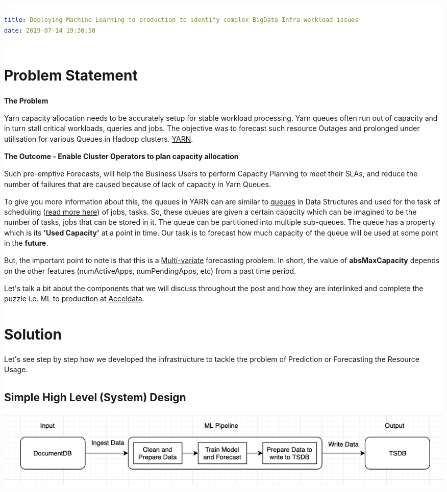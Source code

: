 ```yaml
---
title: Deploying Machine Learning to production to identify complex BigData Infra workload issues
date: 2019-07-14 19:30:50
---
```


# Problem Statement

__The Problem__


Yarn capacity allocation needs to be accurately setup for stable workload processing. Yarn queues often run out of capacity and in turn stall critical workloads, queries and jobs. The objective was to forecast such resource Outages and prolonged under utilisation for various Queues in Hadoop clusters. [YARN](https://hadoop.apache.org/docs/current/hadoop-yarn/hadoop-yarn-site/YARN.html).

__The Outcome - Enable Cluster Operators to plan capacity allocation__

Such pre-emptive Forecasts, will help the Business Users to perform Capacity Planning to meet their SLAs, and reduce the number of failures that are caused because of lack of capacity in Yarn Queues.

To give you more information about this, the queues in YARN can are similar to [queues](https://en.wikipedia.org/wiki/Queue_(abstract_data_type)) in Data Structures and used for the task of scheduling ([read more here](https://hortonworks.com/blog/yarn-capacity-scheduler/)) of jobs, tasks. So, these queues are given a certain capacity which can be imagined to be the number of tasks, jobs that can be stored in it. The queue can be partitioned into multiple sub-queues. The queue has a property which is its __'Used Capacity'__ at a point in time. Our task is to forecast how much capacity of the queue will be used at some point in the __future__.

But, the important point to note is that this is a [Multi-variate](https://en.wikipedia.org/wiki/Multivariate_statistics) forecasting problem. In short, the value of __absMaxCapacity__ depends on the other features (numActiveApps, numPendingApps, etc) from a past time period.

Let's talk a bit about the components that we will discuss throughout the post and how they are interlinked and complete the puzzle i.e. ML to production at [Acceldata](https://acceldata.io).

# Solution

Let's see step by step how we developed the infrastructure to tackle the problem of Prediction or Forecasting the Resource Usage.

## Simple High Level (System) Design
![](/assets/images/machine_learning/hld_ml_to_prod.png)
